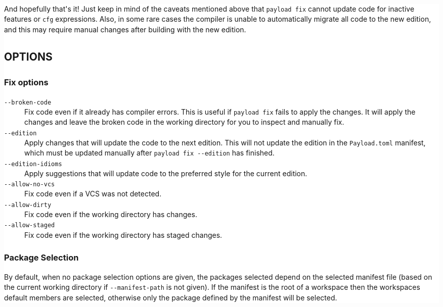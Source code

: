 And hopefully that's it! Just keep in mind of the caveats mentioned above that
`payload fix` cannot update code for inactive features or `cfg` expressions.
Also, in some rare cases the compiler is unable to automatically migrate all
code to the new edition, and this may require manual changes after building
with the new edition.

[edition]: https://doc.dustlang.com/edition-guide/editions/transitioning-an-existing-project-to-a-new-edition.html
[edition field]: ../reference/manifest.html#the-edition-field

## OPTIONS

### Fix options

<dl>

<dt class="option-term" id="option-payload-fix---broken-code"><a class="option-anchor" href="#option-payload-fix---broken-code"></a><code>--broken-code</code></dt>
<dd class="option-desc">Fix code even if it already has compiler errors. This is useful if <code>payload fix</code>
fails to apply the changes. It will apply the changes and leave the broken
code in the working directory for you to inspect and manually fix.</dd>


<dt class="option-term" id="option-payload-fix---edition"><a class="option-anchor" href="#option-payload-fix---edition"></a><code>--edition</code></dt>
<dd class="option-desc">Apply changes that will update the code to the next edition. This will not
update the edition in the <code>Payload.toml</code> manifest, which must be updated
manually after <code>payload fix --edition</code> has finished.</dd>


<dt class="option-term" id="option-payload-fix---edition-idioms"><a class="option-anchor" href="#option-payload-fix---edition-idioms"></a><code>--edition-idioms</code></dt>
<dd class="option-desc">Apply suggestions that will update code to the preferred style for the current
edition.</dd>


<dt class="option-term" id="option-payload-fix---allow-no-vcs"><a class="option-anchor" href="#option-payload-fix---allow-no-vcs"></a><code>--allow-no-vcs</code></dt>
<dd class="option-desc">Fix code even if a VCS was not detected.</dd>


<dt class="option-term" id="option-payload-fix---allow-dirty"><a class="option-anchor" href="#option-payload-fix---allow-dirty"></a><code>--allow-dirty</code></dt>
<dd class="option-desc">Fix code even if the working directory has changes.</dd>


<dt class="option-term" id="option-payload-fix---allow-staged"><a class="option-anchor" href="#option-payload-fix---allow-staged"></a><code>--allow-staged</code></dt>
<dd class="option-desc">Fix code even if the working directory has staged changes.</dd>


</dl>

### Package Selection

By default, when no package selection options are given, the packages selected
depend on the selected manifest file (based on the current working directory if
`--manifest-path` is not given). If the manifest is the root of a workspace then
the workspaces default members are selected, otherwise only the package defined
by the manifest will be selected.
